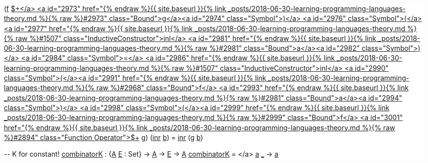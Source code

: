  <a id="2967" class="Symbol">(</a><a id="2968" href="{% endraw %}{{ site.baseurl }}{% link _posts/2018-06-30-learning-programming-languages-theory.md %}{% raw %}#2968" class="Bound">f</a> <a id="2970" href="{% endraw %}{{ site.baseurl }}{% link _posts/2018-06-30-learning-programming-languages-theory.md %}{% raw %}#2894" class="Function Operator">$+</a> <a id="2973" href="{% endraw %}{{ site.baseurl }}{% link _posts/2018-06-30-learning-programming-languages-theory.md %}{% raw %}#2973" class="Bound">g</a><a id="2974" class="Symbol">)</a> <a id="2976" class="Symbol">(</a><a id="2977" href="{% endraw %}{{ site.baseurl }}{% link _posts/2018-06-30-learning-programming-languages-theory.md %}{% raw %}#1507" class="InductiveConstructor">inl</a> <a id="2981" href="{% endraw %}{{ site.baseurl }}{% link _posts/2018-06-30-learning-programming-languages-theory.md %}{% raw %}#2981" class="Bound">a</a><a id="2982" class="Symbol">)</a> <a id="2984" class="Symbol">=</a> <a id="2986" href="{% endraw %}{{ site.baseurl }}{% link _posts/2018-06-30-learning-programming-languages-theory.md %}{% raw %}#1507" class="InductiveConstructor">inl</a> <a id="2990" class="Symbol">(</a><a id="2991" href="{% endraw %}{{ site.baseurl }}{% link _posts/2018-06-30-learning-programming-languages-theory.md %}{% raw %}#2968" class="Bound">f</a> <a id="2993" href="{% endraw %}{{ site.baseurl }}{% link _posts/2018-06-30-learning-programming-languages-theory.md %}{% raw %}#2981" class="Bound">a</a><a id="2994" class="Symbol">)</a>
  <a id="2998" class="Symbol">(</a><a id="2999" href="{% endraw %}{{ site.baseurl }}{% link _posts/2018-06-30-learning-programming-languages-theory.md %}{% raw %}#2999" class="Bound">f</a> <a id="3001" href="{% endraw %}{{ site.baseurl }}{% link _posts/2018-06-30-learning-programming-languages-theory.md %}{% raw %}#2894" class="Function Operator">$+</a> <a id="3004" href="{% endraw %}{{ site.baseurl }}{% link _posts/2018-06-30-learning-programming-languages-theory.md %}{% raw %}#3004" class="Bound">g</a><a id="3005" class="Symbol">)</a> <a id="3007" class="Symbol">(</a><a id="3008" href="{% endraw %}{{ site.baseurl }}{% link _posts/2018-06-30-learning-programming-languages-theory.md %}{% raw %}#1566" class="InductiveConstructor">inr</a> <a id="3012" href="{% endraw %}{{ site.baseurl }}{% link _posts/2018-06-30-learning-programming-languages-theory.md %}{% raw %}#3012" class="Bound">b</a><a id="3013" class="Symbol">)</a> <a id="3015" class="Symbol">=</a> <a id="3017" href="{% endraw %}{{ site.baseurl }}{% link _posts/2018-06-30-learning-programming-languages-theory.md %}{% raw %}#1566" class="InductiveConstructor">inr</a> <a id="3021" class="Symbol">(</a><a id="3022" href="{% endraw %}{{ site.baseurl }}{% link _posts/2018-06-30-learning-programming-languages-theory.md %}{% raw %}#3004" class="Bound">g</a> <a id="3024" href="{% endraw %}{{ site.baseurl }}{% link _posts/2018-06-30-learning-programming-languages-theory.md %}{% raw %}#3012" class="Bound">b</a><a id="3025" class="Symbol">)</a>

  <a id="3030" class="Comment">-- K for constant!</a>
  <a id="Lec1Done.combinatorK"></a><a id="3051" href="{% endraw %}{{ site.baseurl }}{% link _posts/2018-06-30-learning-programming-languages-theory.md %}{% raw %}#3051" class="Function">combinatorK</a> <a id="3063" class="Symbol">:</a> <a id="3065" class="Symbol">{</a><a id="3066" href="{% endraw %}{{ site.baseurl }}{% link _posts/2018-06-30-learning-programming-languages-theory.md %}{% raw %}#3066" class="Bound">A</a> <a id="3068" href="{% endraw %}{{ site.baseurl }}{% link _posts/2018-06-30-learning-programming-languages-theory.md %}{% raw %}#3068" class="Bound">E</a> <a id="3070" class="Symbol">:</a> <a id="3072" class="PrimitiveType">Set</a><a id="3075" class="Symbol">}</a> <a id="3077" class="Symbol">-&gt;</a> <a id="3080" href="{% endraw %}{{ site.baseurl }}{% link _posts/2018-06-30-learning-programming-languages-theory.md %}{% raw %}#3066" class="Bound">A</a> <a id="3082" class="Symbol">-&gt;</a> <a id="3085" href="{% endraw %}{{ site.baseurl }}{% link _posts/2018-06-30-learning-programming-languages-theory.md %}{% raw %}#3068" class="Bound">E</a> <a id="3087" class="Symbol">-&gt;</a> <a id="3090" href="{% endraw %}{{ site.baseurl }}{% link _posts/2018-06-30-learning-programming-languages-theory.md %}{% raw %}#3066" class="Bound">A</a>
  <a id="3094" href="{% endraw %}{{ site.baseurl }}{% link _posts/2018-06-30-learning-programming-languages-theory.md %}{% raw %}#3051" class="Function">combinatorK</a> <a id="3106" class="Symbol">=</a> <a id="3108" class="Symbol">\</a> <a id="3110" href="{% endraw %}{{ site.baseurl }}{% link _posts/2018-06-30-learning-programming-languages-theory.md %}{% raw %}#3110" class="Bound">a</a> <a id="3112" href="{% endraw %}{{ site.baseurl }}{% link _posts/2018-06-30-learning-programming-languages-theory.md %}{% raw %}#3112" class="Bound">_</a> <a id="3114" class="Symbol">-&gt;</a> <a id="3117" href="{% endraw %}{{ site.baseurl }}{% link _posts/2018-06-30-learning-programming-languages-theory.md %}{% raw %}#3110" class="Bound">a</a>
